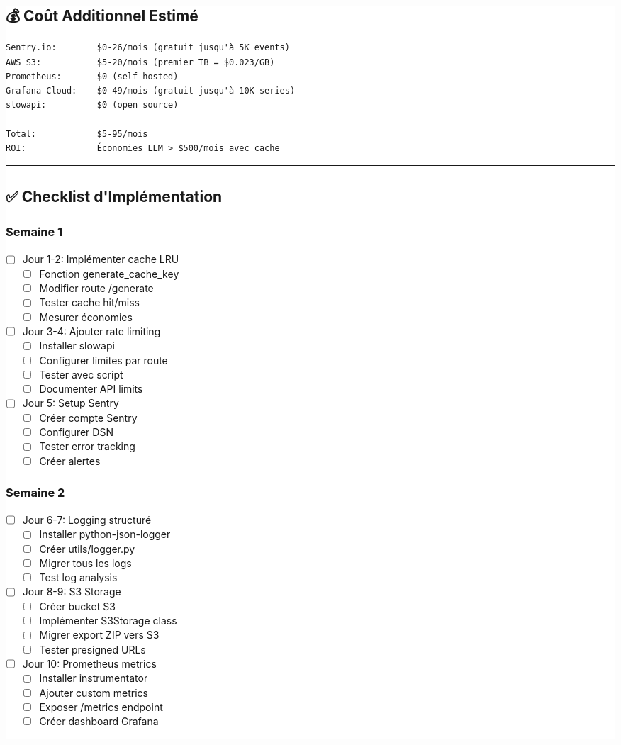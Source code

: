 
## 💰 Coût Additionnel Estimé

```
Sentry.io:        $0-26/mois (gratuit jusqu'à 5K events)
AWS S3:           $5-20/mois (premier TB = $0.023/GB)
Prometheus:       $0 (self-hosted)
Grafana Cloud:    $0-49/mois (gratuit jusqu'à 10K series)
slowapi:          $0 (open source)

Total:            $5-95/mois
ROI:              Économies LLM > $500/mois avec cache
```

---

## ✅ Checklist d'Implémentation

### Semaine 1
- [ ] Jour 1-2: Implémenter cache LRU
  - [ ] Fonction generate_cache_key
  - [ ] Modifier route /generate
  - [ ] Tester cache hit/miss
  - [ ] Mesurer économies

- [ ] Jour 3-4: Ajouter rate limiting
  - [ ] Installer slowapi
  - [ ] Configurer limites par route
  - [ ] Tester avec script
  - [ ] Documenter API limits

- [ ] Jour 5: Setup Sentry
  - [ ] Créer compte Sentry
  - [ ] Configurer DSN
  - [ ] Tester error tracking
  - [ ] Créer alertes

### Semaine 2
- [ ] Jour 6-7: Logging structuré
  - [ ] Installer python-json-logger
  - [ ] Créer utils/logger.py
  - [ ] Migrer tous les logs
  - [ ] Test log analysis

- [ ] Jour 8-9: S3 Storage
  - [ ] Créer bucket S3
  - [ ] Implémenter S3Storage class
  - [ ] Migrer export ZIP vers S3
  - [ ] Tester presigned URLs

- [ ] Jour 10: Prometheus metrics
  - [ ] Installer instrumentator
  - [ ] Ajouter custom metrics
  - [ ] Exposer /metrics endpoint
  - [ ] Créer dashboard Grafana

---